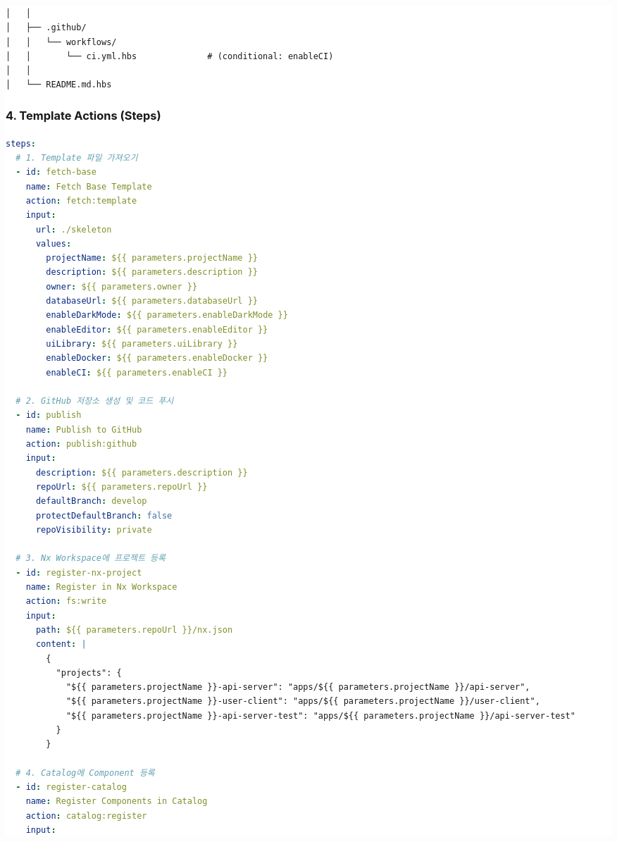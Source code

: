 ```
│   │
│   ├── .github/
│   │   └── workflows/
│   │       └── ci.yml.hbs              # (conditional: enableCI)
│   │
│   └── README.md.hbs
```

### 4. Template Actions (Steps)

```yaml
steps:
  # 1. Template 파일 가져오기
  - id: fetch-base
    name: Fetch Base Template
    action: fetch:template
    input:
      url: ./skeleton
      values:
        projectName: ${{ parameters.projectName }}
        description: ${{ parameters.description }}
        owner: ${{ parameters.owner }}
        databaseUrl: ${{ parameters.databaseUrl }}
        enableDarkMode: ${{ parameters.enableDarkMode }}
        enableEditor: ${{ parameters.enableEditor }}
        uiLibrary: ${{ parameters.uiLibrary }}
        enableDocker: ${{ parameters.enableDocker }}
        enableCI: ${{ parameters.enableCI }}

  # 2. GitHub 저장소 생성 및 코드 푸시
  - id: publish
    name: Publish to GitHub
    action: publish:github
    input:
      description: ${{ parameters.description }}
      repoUrl: ${{ parameters.repoUrl }}
      defaultBranch: develop
      protectDefaultBranch: false
      repoVisibility: private

  # 3. Nx Workspace에 프로젝트 등록
  - id: register-nx-project
    name: Register in Nx Workspace
    action: fs:write
    input:
      path: ${{ parameters.repoUrl }}/nx.json
      content: |
        {
          "projects": {
            "${{ parameters.projectName }}-api-server": "apps/${{ parameters.projectName }}/api-server",
            "${{ parameters.projectName }}-user-client": "apps/${{ parameters.projectName }}/user-client",
            "${{ parameters.projectName }}-api-server-test": "apps/${{ parameters.projectName }}/api-server-test"
          }
        }

  # 4. Catalog에 Component 등록
  - id: register-catalog
    name: Register Components in Catalog
    action: catalog:register
    input:
```